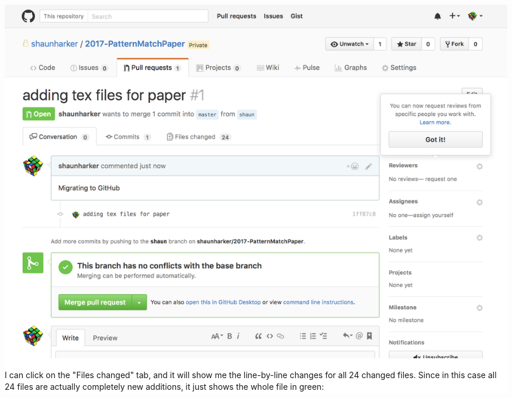 ![](./images/GitHub-PRReview.png)

I can click on the "Files changed" tab, and it will show me the line-by-line changes for all 24 changed files. Since in this case all 24 files are actually completely new additions, it just shows the whole file in green:
